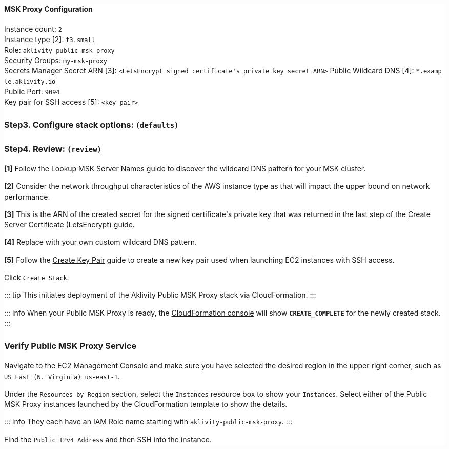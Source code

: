 #### MSK Proxy Configuration

Instance count: `2`\
Instance type [2]: `t3.small`\
Role: `aklivity-public-msk-proxy`\
Security Groups: `my-msk-proxy`\
Secrets Manager Secret ARN [3]: [`<LetsEncrypt signed certificate's private key secret ARN>`](../../reference/amazon-msk/create-server-certificate-letsencrypt.md)
Public Wildcard DNS [4]: `*.example.aklivity.io`\
Public Port: `9094`\
Key pair for SSH access [5]: `<key pair>`

### Step3. Configure stack options: `(defaults)`

### Step4. Review: `(review)`

**[1]** Follow the [Lookup MSK Server Names](../../reference/amazon-msk/lookup-msk-server-names.md) guide to discover the wildcard DNS pattern for your MSK cluster.

**[2]** Consider the network throughput characteristics of the AWS instance type as that will impact the upper bound on network performance.

**[3]** This is the ARN of the created secret for the signed certificate's private key that was returned in the last step of the [Create Server Certificate (LetsEncrypt)](../../reference/amazon-msk/create-server-certificate-letsencrypt.md) guide.

**[4]** Replace with your own custom wildcard DNS pattern.

**[5]** Follow the [Create Key Pair](../../reference/amazon-msk/create-key-pair.md) guide to create a new key pair used when launching EC2 instances with SSH access.

Click `Create Stack`.

::: tip
This initiates deployment of the Aklivity Public MSK Proxy stack via CloudFormation.
:::

::: info
When your Public MSK Proxy is ready, the [CloudFormation console](https://console.aws.amazon.com/cloudformation) will show **`CREATE_COMPLETE`** for the newly created stack.
:::

### Verify Public MSK Proxy Service

Navigate to the [EC2 Management Console](https://console.aws.amazon.com/ec2) and make sure you have selected the desired region in the upper right corner, such as `US East (N. Virginia) us-east-1`.

Under the `Resources by Region` section, select the `Instances` resource box to show your `Instances`. Select either of the Public MSK Proxy instances launched by the CloudFormation template to show the details.

::: info
They each have an IAM Role name starting with `aklivity-public-msk-proxy`.
:::

Find the `Public IPv4 Address` and then SSH into the instance.

